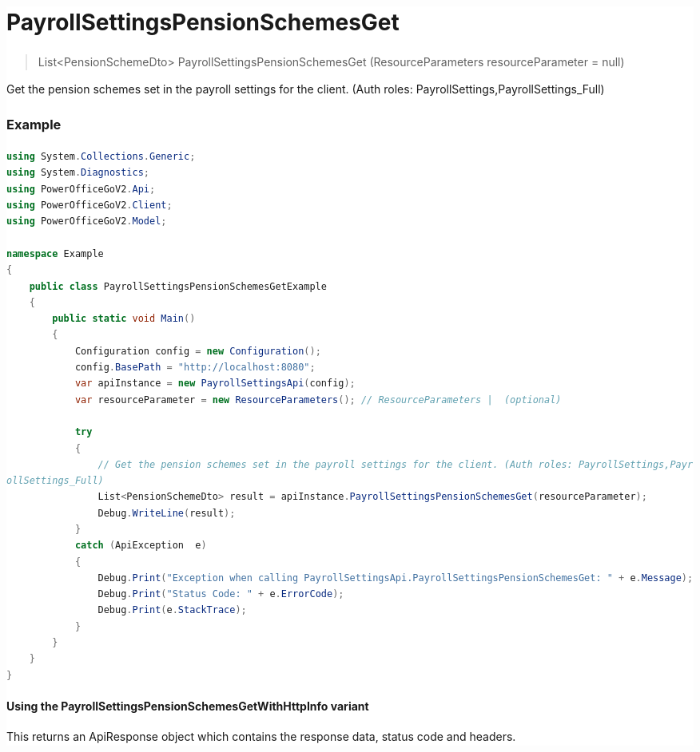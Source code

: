 <a id="payrollsettingspensionschemesget"></a>
# **PayrollSettingsPensionSchemesGet**
> List&lt;PensionSchemeDto&gt; PayrollSettingsPensionSchemesGet (ResourceParameters resourceParameter = null)

Get the pension schemes set in the payroll settings for the client. (Auth roles: PayrollSettings,PayrollSettings_Full)

### Example
```csharp
using System.Collections.Generic;
using System.Diagnostics;
using PowerOfficeGoV2.Api;
using PowerOfficeGoV2.Client;
using PowerOfficeGoV2.Model;

namespace Example
{
    public class PayrollSettingsPensionSchemesGetExample
    {
        public static void Main()
        {
            Configuration config = new Configuration();
            config.BasePath = "http://localhost:8080";
            var apiInstance = new PayrollSettingsApi(config);
            var resourceParameter = new ResourceParameters(); // ResourceParameters |  (optional) 

            try
            {
                // Get the pension schemes set in the payroll settings for the client. (Auth roles: PayrollSettings,PayrollSettings_Full)
                List<PensionSchemeDto> result = apiInstance.PayrollSettingsPensionSchemesGet(resourceParameter);
                Debug.WriteLine(result);
            }
            catch (ApiException  e)
            {
                Debug.Print("Exception when calling PayrollSettingsApi.PayrollSettingsPensionSchemesGet: " + e.Message);
                Debug.Print("Status Code: " + e.ErrorCode);
                Debug.Print(e.StackTrace);
            }
        }
    }
}
```

#### Using the PayrollSettingsPensionSchemesGetWithHttpInfo variant
This returns an ApiResponse object which contains the response data, status code and headers.
